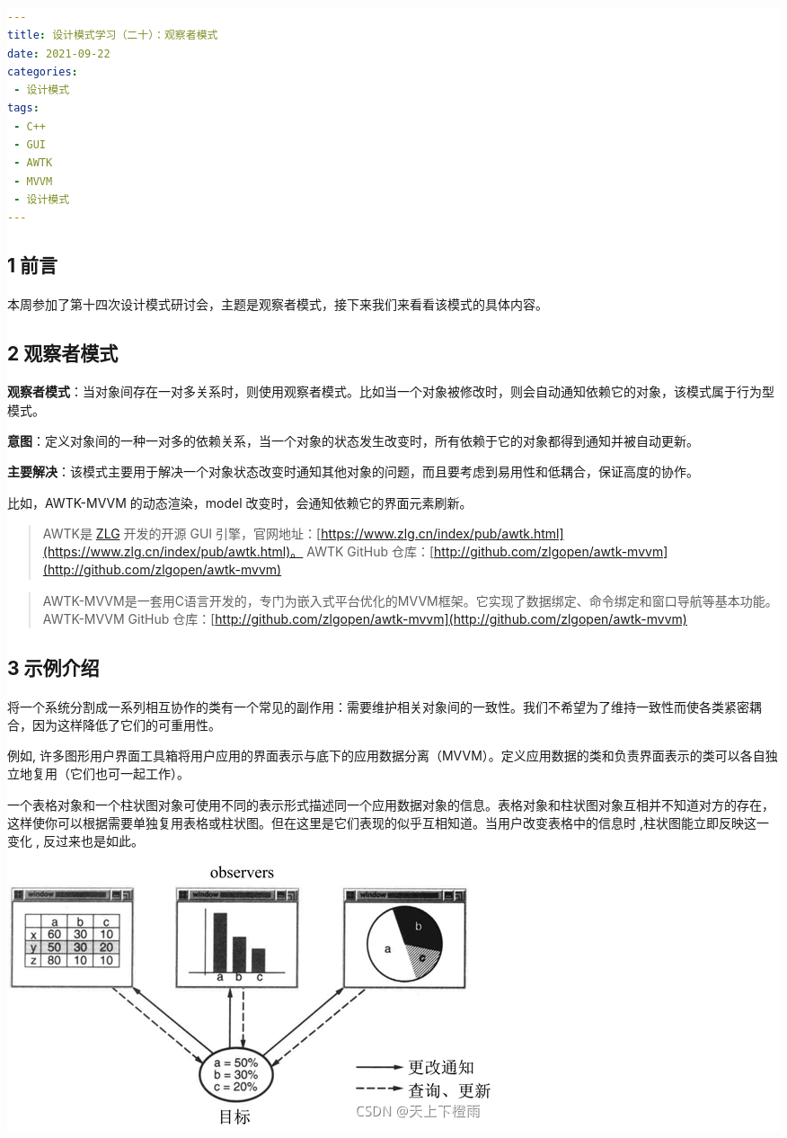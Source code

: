```yaml
---
title: 设计模式学习（二十）：观察者模式
date: 2021-09-22
categories:
 - 设计模式
tags:
 - C++
 - GUI
 - AWTK
 - MVVM
 - 设计模式
---
```


## 1 前言

本周参加了第十四次设计模式研讨会，主题是观察者模式，接下来我们来看看该模式的具体内容。

## 2 观察者模式

**观察者模式**：当对象间存在一对多关系时，则使用观察者模式。比如当一个对象被修改时，则会自动通知依赖它的对象，该模式属于行为型模式。

**意图**：定义对象间的一种一对多的依赖关系，当一个对象的状态发生改变时，所有依赖于它的对象都得到通知并被自动更新。

**主要解决**：该模式主要用于解决一个对象状态改变时通知其他对象的问题，而且要考虑到易用性和低耦合，保证高度的协作。

比如，AWTK-MVVM 的动态渲染，model 改变时，会通知依赖它的界面元素刷新。

> AWTK是  [ZLG](http://www.zlg.cn/) 开发的开源 GUI 引擎，官网地址：[https://www.zlg.cn/index/pub/awtk.html](https://www.zlg.cn/index/pub/awtk.html)。
> AWTK GitHub 仓库：[http://github.com/zlgopen/awtk-mvvm](http://github.com/zlgopen/awtk-mvvm)

> AWTK-MVVM是一套用C语言开发的，专门为嵌入式平台优化的MVVM框架。它实现了数据绑定、命令绑定和窗口导航等基本功能。
> AWTK-MVVM GitHub 仓库：[http://github.com/zlgopen/awtk-mvvm](http://github.com/zlgopen/awtk-mvvm)

## 3 示例介绍

将一个系统分割成一系列相互协作的类有一个常见的副作用：需要维护相关对象间的一致性。我们不希望为了维持一致性而使各类紧密耦合，因为这样降低了它们的可重用性。

例如, 许多图形用户界面工具箱将用户应用的界面表示与底下的应用数据分离（MVVM）。定义应用数据的类和负责界面表示的类可以各自独立地复用（它们也可一起工作）。 

一个表格对象和一个柱状图对象可使用不同的表示形式描述同一个应用数据对象的信息。表格对象和柱状图对象互相并不知道对方的存在，这样使你可以根据需要单独复用表格或柱状图。但在这里是它们表现的似乎互相知道。当用户改变表格中的信息时 ,柱状图能立即反映这一变化 , 反过来也是如此。

![示例](./images/observer/example.png)
